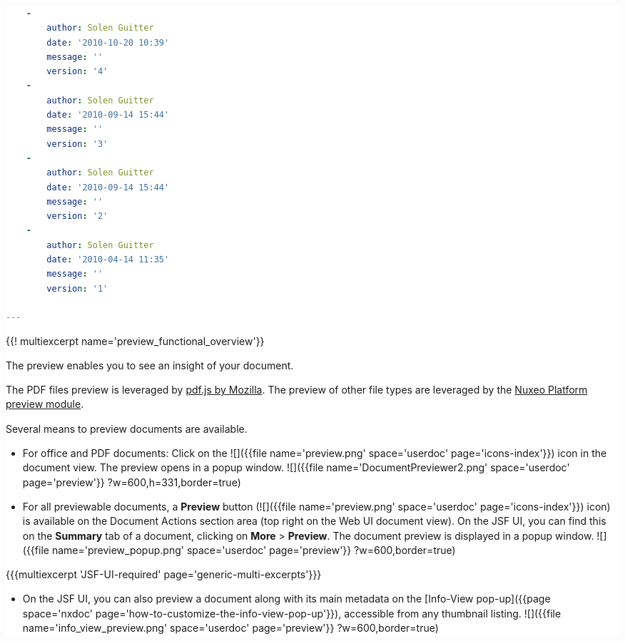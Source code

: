 ```yaml
    -
        author: Solen Guitter
        date: '2010-10-20 10:39'
        message: ''
        version: '4'
    -
        author: Solen Guitter
        date: '2010-09-14 15:44'
        message: ''
        version: '3'
    -
        author: Solen Guitter
        date: '2010-09-14 15:44'
        message: ''
        version: '2'
    -
        author: Solen Guitter
        date: '2010-04-14 11:35'
        message: ''
        version: '1'

---
```

{{! multiexcerpt name='preview_functional_overview'}}

The preview enables you to see an insight of your document.

The PDF files preview is leveraged by [pdf.js by Mozilla](https://mozilla.github.io/pdf.js/). The preview of other file types are leveraged by the [Nuxeo Platform preview module](https://github.com/nuxeo-archives/nuxeo-features/tree/release-6.0/nuxeo-platform-preview).

Several means to preview documents are available.

- For office and PDF documents: Click on the ![]({{file name='preview.png' space='userdoc' page='icons-index'}}) icon in the document view.
    The preview opens in a popup window.
    ![]({{file name='DocumentPreviewer2.png' space='userdoc' page='preview'}} ?w=600,h=331,border=true)

- For all previewable documents, a **Preview** button (![]({{file name='preview.png' space='userdoc' page='icons-index'}}) icon) is available on the Document Actions section area (top right on the Web UI document view). On the JSF UI, you can find this on the **Summary** tab of a document, clicking on **More** > **Preview**.
    The document preview is displayed in a popup window.
    ![]({{file name='preview_popup.png' space='userdoc' page='preview'}} ?w=600,border=true)

{{{multiexcerpt 'JSF-UI-required' page='generic-multi-excerpts'}}}

- On the JSF UI, you can also preview a document along with its main metadata on the [Info-View pop-up]({{page space='nxdoc' page='how-to-customize-the-info-view-pop-up'}}), accessible from any thumbnail listing.
    ![]({{file name='info_view_preview.png' space='userdoc' page='preview'}} ?w=600,border=true)
